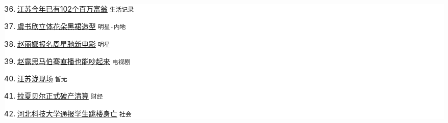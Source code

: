 36. [江苏今年已有102个百万富翁](https://m.weibo.cn/search?containerid=100103type%3D1%26t%3D10%26q%3D%23%E6%B1%9F%E8%8B%8F%E4%BB%8A%E5%B9%B4%E5%B7%B2%E6%9C%89102%E4%B8%AA%E7%99%BE%E4%B8%87%E5%AF%8C%E7%BF%81%23&stream_entry_id=31&isnewpage=1&extparam=seat%3D1%26cate%3D5001%26stream_entry_id%3D31%26realpos%3D33%26dgr%3D0%26lcate%3D5001%26filter_type%3Drealtimehot%26flag%3D1%26band_rank%3D33%26q%3D%2523%25E6%25B1%259F%25E8%258B%258F%25E4%25BB%258A%25E5%25B9%25B4%25E5%25B7%25B2%25E6%259C%2589102%25E4%25B8%25AA%25E7%2599%25BE%25E4%25B8%2587%25E5%25AF%258C%25E7%25BF%2581%2523%26c_type%3D31%26pos%3D34%26display_time%3D1687446671%26pre_seqid%3D1687446671457018432156&luicode=10000011&lfid=106003type%3D25%26t%3D3%26disable_hot%3D1%26filter_type%3Drealtimehot) `生活记录` 

37. [虞书欣立体花朵黑裙造型](https://m.weibo.cn/search?containerid=100103type%3D1%26t%3D10%26q%3D%23%E8%99%9E%E4%B9%A6%E6%AC%A3%E7%AB%8B%E4%BD%93%E8%8A%B1%E6%9C%B5%E9%BB%91%E8%A3%99%E9%80%A0%E5%9E%8B%23&stream_entry_id=31&isnewpage=1&extparam=seat%3D1%26cate%3D5001%26stream_entry_id%3D31%26realpos%3D34%26dgr%3D0%26lcate%3D5001%26filter_type%3Drealtimehot%26flag%3D0%26band_rank%3D34%26q%3D%2523%25E8%2599%259E%25E4%25B9%25A6%25E6%25AC%25A3%25E7%25AB%258B%25E4%25BD%2593%25E8%258A%25B1%25E6%259C%25B5%25E9%25BB%2591%25E8%25A3%2599%25E9%2580%25A0%25E5%259E%258B%2523%26c_type%3D31%26pos%3D35%26display_time%3D1687446671%26pre_seqid%3D1687446671457018432156&luicode=10000011&lfid=106003type%3D25%26t%3D3%26disable_hot%3D1%26filter_type%3Drealtimehot) `明星-内地` 

38. [赵丽娜报名周星驰新电影](https://m.weibo.cn/search?containerid=100103type%3D1%26t%3D10%26q%3D%23%E8%B5%B5%E4%B8%BD%E5%A8%9C%E6%8A%A5%E5%90%8D%E5%91%A8%E6%98%9F%E9%A9%B0%E6%96%B0%E7%94%B5%E5%BD%B1%23&stream_entry_id=31&isnewpage=1&extparam=seat%3D1%26cate%3D5001%26stream_entry_id%3D31%26realpos%3D35%26dgr%3D0%26lcate%3D5001%26filter_type%3Drealtimehot%26flag%3D0%26band_rank%3D35%26q%3D%2523%25E8%25B5%25B5%25E4%25B8%25BD%25E5%25A8%259C%25E6%258A%25A5%25E5%2590%258D%25E5%2591%25A8%25E6%2598%259F%25E9%25A9%25B0%25E6%2596%25B0%25E7%2594%25B5%25E5%25BD%25B1%2523%26c_type%3D31%26pos%3D36%26display_time%3D1687446671%26pre_seqid%3D1687446671457018432156&luicode=10000011&lfid=106003type%3D25%26t%3D3%26disable_hot%3D1%26filter_type%3Drealtimehot) `明星` 

39. [赵露思马伯骞直播也能吵起来](https://m.weibo.cn/search?containerid=100103type%3D1%26t%3D10%26q%3D%23%E8%B5%B5%E9%9C%B2%E6%80%9D%E9%A9%AC%E4%BC%AF%E9%AA%9E%E7%9B%B4%E6%92%AD%E4%B9%9F%E8%83%BD%E5%90%B5%E8%B5%B7%E6%9D%A5%23&stream_entry_id=31&isnewpage=1&extparam=seat%3D1%26cate%3D5001%26stream_entry_id%3D31%26realpos%3D36%26dgr%3D0%26lcate%3D5001%26filter_type%3Drealtimehot%26flag%3D0%26band_rank%3D36%26q%3D%2523%25E8%25B5%25B5%25E9%259C%25B2%25E6%2580%259D%25E9%25A9%25AC%25E4%25BC%25AF%25E9%25AA%259E%25E7%259B%25B4%25E6%2592%25AD%25E4%25B9%259F%25E8%2583%25BD%25E5%2590%25B5%25E8%25B5%25B7%25E6%259D%25A5%2523%26c_type%3D31%26pos%3D37%26display_time%3D1687446671%26pre_seqid%3D1687446671457018432156&luicode=10000011&lfid=106003type%3D25%26t%3D3%26disable_hot%3D1%26filter_type%3Drealtimehot) `电视剧` 

40. [汪苏泷现场](https://m.weibo.cn/search?containerid=100103type%3D1%26t%3D10%26q%3D%E6%B1%AA%E8%8B%8F%E6%B3%B7%E7%8E%B0%E5%9C%BA&stream_entry_id=31&isnewpage=1&extparam=seat%3D1%26cate%3D5001%26stream_entry_id%3D31%26realpos%3D37%26dgr%3D0%26lcate%3D5001%26filter_type%3Drealtimehot%26flag%3D1%26band_rank%3D37%26q%3D%25E6%25B1%25AA%25E8%258B%258F%25E6%25B3%25B7%25E7%258E%25B0%25E5%259C%25BA%26c_type%3D31%26pos%3D38%26display_time%3D1687446671%26pre_seqid%3D1687446671457018432156&luicode=10000011&lfid=106003type%3D25%26t%3D3%26disable_hot%3D1%26filter_type%3Drealtimehot) `暂无` 

41. [拉夏贝尔正式破产清算](https://m.weibo.cn/search?containerid=100103type%3D1%26t%3D10%26q%3D%23%E6%8B%89%E5%A4%8F%E8%B4%9D%E5%B0%94%E6%AD%A3%E5%BC%8F%E7%A0%B4%E4%BA%A7%E6%B8%85%E7%AE%97%23&stream_entry_id=31&isnewpage=1&extparam=seat%3D1%26cate%3D5001%26stream_entry_id%3D31%26realpos%3D38%26dgr%3D0%26lcate%3D5001%26filter_type%3Drealtimehot%26flag%3D0%26band_rank%3D38%26q%3D%2523%25E6%258B%2589%25E5%25A4%258F%25E8%25B4%259D%25E5%25B0%2594%25E6%25AD%25A3%25E5%25BC%258F%25E7%25A0%25B4%25E4%25BA%25A7%25E6%25B8%2585%25E7%25AE%2597%2523%26c_type%3D31%26pos%3D39%26display_time%3D1687446671%26pre_seqid%3D1687446671457018432156&luicode=10000011&lfid=106003type%3D25%26t%3D3%26disable_hot%3D1%26filter_type%3Drealtimehot) `财经` 

42. [河北科技大学通报学生跳楼身亡](https://m.weibo.cn/search?containerid=100103type%3D1%26t%3D10%26q%3D%23%E6%B2%B3%E5%8C%97%E7%A7%91%E6%8A%80%E5%A4%A7%E5%AD%A6%E9%80%9A%E6%8A%A5%E5%AD%A6%E7%94%9F%E8%B7%B3%E6%A5%BC%E8%BA%AB%E4%BA%A1%23&stream_entry_id=31&isnewpage=1&extparam=seat%3D1%26cate%3D5001%26stream_entry_id%3D31%26realpos%3D39%26dgr%3D0%26lcate%3D5001%26filter_type%3Drealtimehot%26flag%3D0%26band_rank%3D39%26q%3D%2523%25E6%25B2%25B3%25E5%258C%2597%25E7%25A7%2591%25E6%258A%2580%25E5%25A4%25A7%25E5%25AD%25A6%25E9%2580%259A%25E6%258A%25A5%25E5%25AD%25A6%25E7%2594%259F%25E8%25B7%25B3%25E6%25A5%25BC%25E8%25BA%25AB%25E4%25BA%25A1%2523%26c_type%3D31%26pos%3D40%26display_time%3D1687446671%26pre_seqid%3D1687446671457018432156&luicode=10000011&lfid=106003type%3D25%26t%3D3%26disable_hot%3D1%26filter_type%3Drealtimehot) `社会` 
